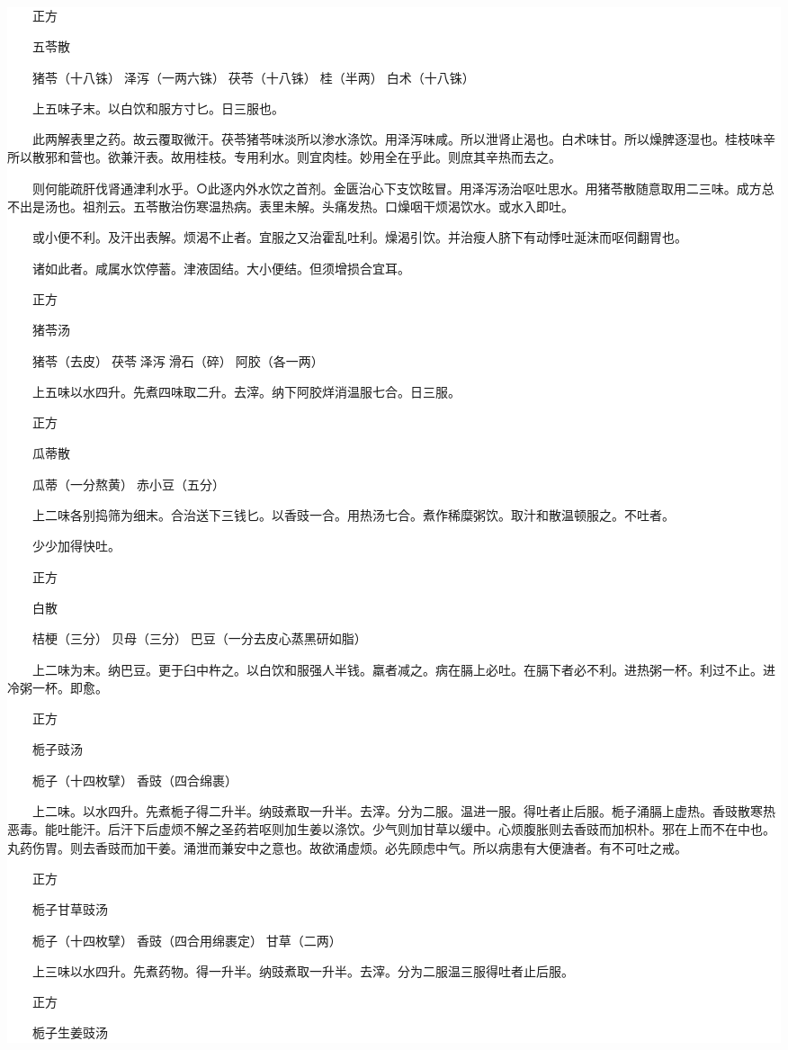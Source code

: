 
　　正方

　　五苓散

　　猪苓（十八铢） 泽泻（一两六铢） 茯苓（十八铢） 桂（半两） 白术（十八铢）

　　上五味子末。以白饮和服方寸匕。日三服也。

　　此两解表里之药。故云覆取微汗。茯苓猪苓味淡所以渗水涤饮。用泽泻味咸。所以泄肾止渴也。白术味甘。所以燥脾逐湿也。桂枝味辛所以散邪和营也。欲兼汗表。故用桂枝。专用利水。则宜肉桂。妙用全在乎此。则庶其辛热而去之。

　　则何能疏肝伐肾通津利水乎。○此逐内外水饮之首剂。金匮治心下支饮眩冒。用泽泻汤治呕吐思水。用猪苓散随意取用二三味。成方总不出是汤也。祖剂云。五苓散治伤寒温热病。表里未解。头痛发热。口燥咽干烦渴饮水。或水入即吐。

　　或小便不利。及汗出表解。烦渴不止者。宜服之又治霍乱吐利。燥渴引饮。并治瘦人脐下有动悸吐涎沫而呕伺翻胃也。

　　诸如此者。咸属水饮停蓄。津液固结。大小便结。但须增损合宜耳。

　　正方

　　猪苓汤

　　猪苓（去皮） 茯苓 泽泻 滑石（碎） 阿胶（各一两）

　　上五味以水四升。先煮四味取二升。去滓。纳下阿胶烊消温服七合。日三服。

　　正方

　　瓜蒂散

　　瓜蒂（一分熬黄） 赤小豆（五分）

　　上二味各别捣筛为细末。合治送下三钱匕。以香豉一合。用热汤七合。煮作稀糜粥饮。取汁和散温顿服之。不吐者。

　　少少加得快吐。

　　正方

　　白散

　　桔梗（三分） 贝母（三分） 巴豆（一分去皮心蒸黑研如脂）

　　上二味为末。纳巴豆。更于臼中杵之。以白饮和服强人半钱。羸者减之。病在膈上必吐。在膈下者必不利。进热粥一杯。利过不止。进冷粥一杯。即愈。

　　正方

　　栀子豉汤

　　栀子（十四枚擘） 香豉（四合绵裹）

　　上二味。以水四升。先煮栀子得二升半。纳豉煮取一升半。去滓。分为二服。温进一服。得吐者止后服。栀子涌膈上虚热。香豉散寒热恶毒。能吐能汗。后汗下后虚烦不解之圣药若呕则加生姜以涤饮。少气则加甘草以缓中。心烦腹胀则去香豉而加枳朴。邪在上而不在中也。丸药伤胃。则去香豉而加干姜。涌泄而兼安中之意也。故欲涌虚烦。必先顾虑中气。所以病患有大便溏者。有不可吐之戒。

　　正方

　　栀子甘草豉汤

　　栀子（十四枚擘） 香豉（四合用绵裹定） 甘草（二两）

　　上三味以水四升。先煮药物。得一升半。纳豉煮取一升半。去滓。分为二服温三服得吐者止后服。

　　正方

　　栀子生姜豉汤
